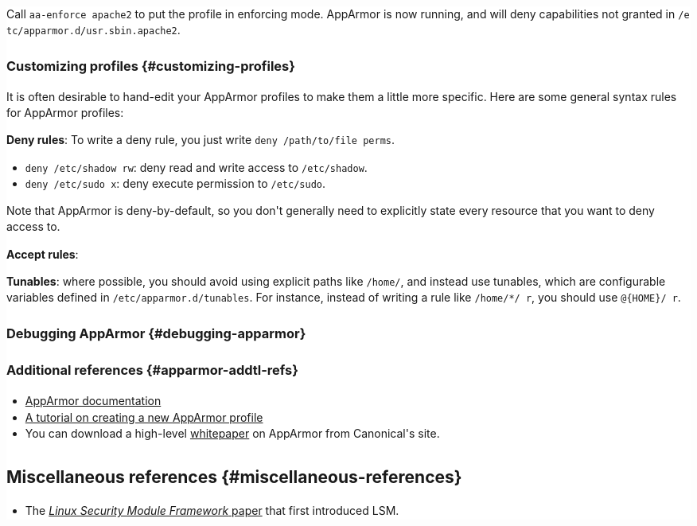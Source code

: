 Call `aa-enforce apache2` to put the profile in enforcing mode. AppArmor is now running, and will deny capabilities not granted in `/etc/apparmor.d/usr.sbin.apache2`.


### Customizing profiles {#customizing-profiles}

It is often desirable to hand-edit your AppArmor profiles to make them a little more specific. Here are some general syntax rules for AppArmor profiles:

**Deny rules**: To write a deny rule, you just write `deny /path/to/file perms`.

-   `deny /etc/shadow rw`: deny read and write access to `/etc/shadow`.
-   `deny /etc/sudo x`: deny execute permission to `/etc/sudo`.

Note that AppArmor is deny-by-default, so you don't generally need to explicitly state every resource that you want to deny access to.

**Accept rules**:

**Tunables**: where possible, you should avoid using explicit paths like `/home/`, and instead use tunables, which are configurable variables defined in `/etc/apparmor.d/tunables`. For instance, instead of writing a rule like `/home/*/ r`, you should use `@{HOME}/ r`.


### Debugging AppArmor {#debugging-apparmor}


### Additional references {#apparmor-addtl-refs}

-   [AppArmor documentation](https://gitlab.com/apparmor/apparmor/-/wikis/Documentation)
-   [A tutorial on creating a new AppArmor profile](https://ubuntu.com/tutorials/beginning-apparmor-profile-development)
-   You can download a high-level [whitepaper](https://ubuntu.com/engage/apparmor-intro) on AppArmor from Canonical's site.


## Miscellaneous references {#miscellaneous-references}

-   The [_Linux Security Module Framework_ paper](https://www.kernel.org/doc/ols/2002/ols2002-pages-604-617.pdf) that first introduced LSM.

